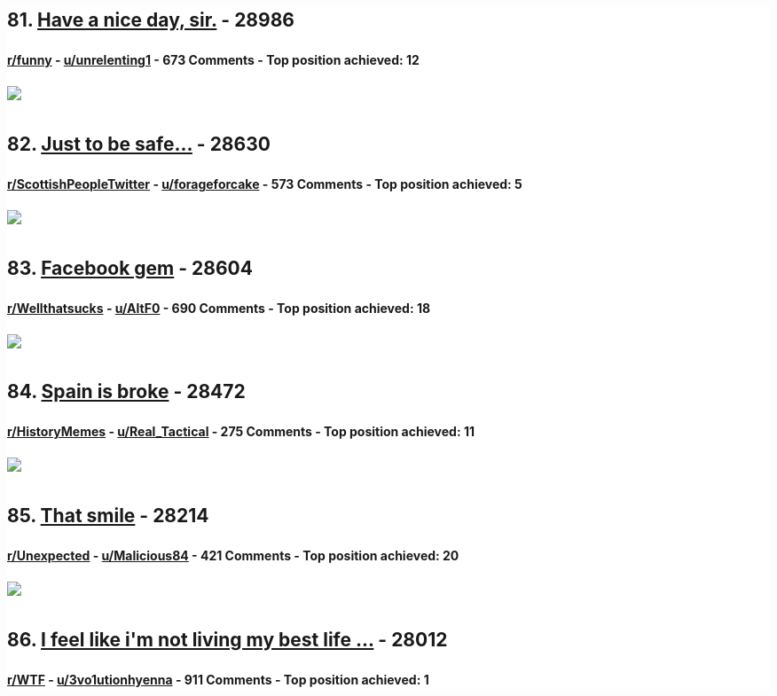 ## 81. [Have a nice day, sir.](http://reddit.com/r/funny/comments/ffnij9/have_a_nice_day_sir/) - 28986
#### [r/funny](http://reddit.com/r/funny) - [u/unrelenting1](http://reddit.com/u/unrelenting1) - 673 Comments - Top position achieved: 12

<a href="https://i.redd.it/1h9078273kl41.jpg"><img src="https://b.thumbs.redditmedia.com/xq9MC1YdIJlNyyUE2yZwQnuWfimcxNSYij9g_VdlA6k.jpg"></img></a>

## 82. [Just to be safe...](http://reddit.com/r/ScottishPeopleTwitter/comments/ffujf3/just_to_be_safe/) - 28630
#### [r/ScottishPeopleTwitter](http://reddit.com/r/ScottishPeopleTwitter) - [u/forageforcake](http://reddit.com/u/forageforcake) - 573 Comments - Top position achieved: 5

<a href="https://i.redd.it/ctfnwtu1enl41.png"><img src="https://b.thumbs.redditmedia.com/xY2RhiibJGzeIvlmAAVqEsbhc0M3X54BClIqtUVTjUI.jpg"></img></a>

## 83. [Facebook gem](http://reddit.com/r/Wellthatsucks/comments/ffy4uk/facebook_gem/) - 28604
#### [r/Wellthatsucks](http://reddit.com/r/Wellthatsucks) - [u/AltF0](http://reddit.com/u/AltF0) - 690 Comments - Top position achieved: 18

<a href="https://imgur.com/d4SDQyT"><img src="https://b.thumbs.redditmedia.com/dPUKMc0dbZ_wPD8Hcl-crjA53YjU4jPRSc5Ewa2YMQo.jpg"></img></a>

## 84. [Spain is broke](http://reddit.com/r/HistoryMemes/comments/ffsqgv/spain_is_broke/) - 28472
#### [r/HistoryMemes](http://reddit.com/r/HistoryMemes) - [u/Real_Tactical](http://reddit.com/u/Real_Tactical) - 275 Comments - Top position achieved: 11

<a href="https://i.redd.it/gv67isezkml41.png"><img src="https://a.thumbs.redditmedia.com/22pVcxFDtxIz6tXproX8s3pfQw6XDxpIlNl3XGRO2M4.jpg"></img></a>

## 85. [That smile](http://reddit.com/r/Unexpected/comments/ffwe7n/that_smile/) - 28214
#### [r/Unexpected](http://reddit.com/r/Unexpected) - [u/Malicious84](http://reddit.com/u/Malicious84) - 421 Comments - Top position achieved: 20

<a href="https://i.redd.it/oqvajvzf1ol41.gif"><img src="https://a.thumbs.redditmedia.com/kk6VftFTXfpBgomMal7ONJGXI2HuMRQ-QSsq9mtbot4.jpg"></img></a>

## 86. [I feel like i'm not living my best life ...](http://reddit.com/r/WTF/comments/ffshk7/i_feel_like_im_not_living_my_best_life/) - 28012
#### [r/WTF](http://reddit.com/r/WTF) - [u/3vo1utionhyenna](http://reddit.com/u/3vo1utionhyenna) - 911 Comments - Top position achieved: 1

